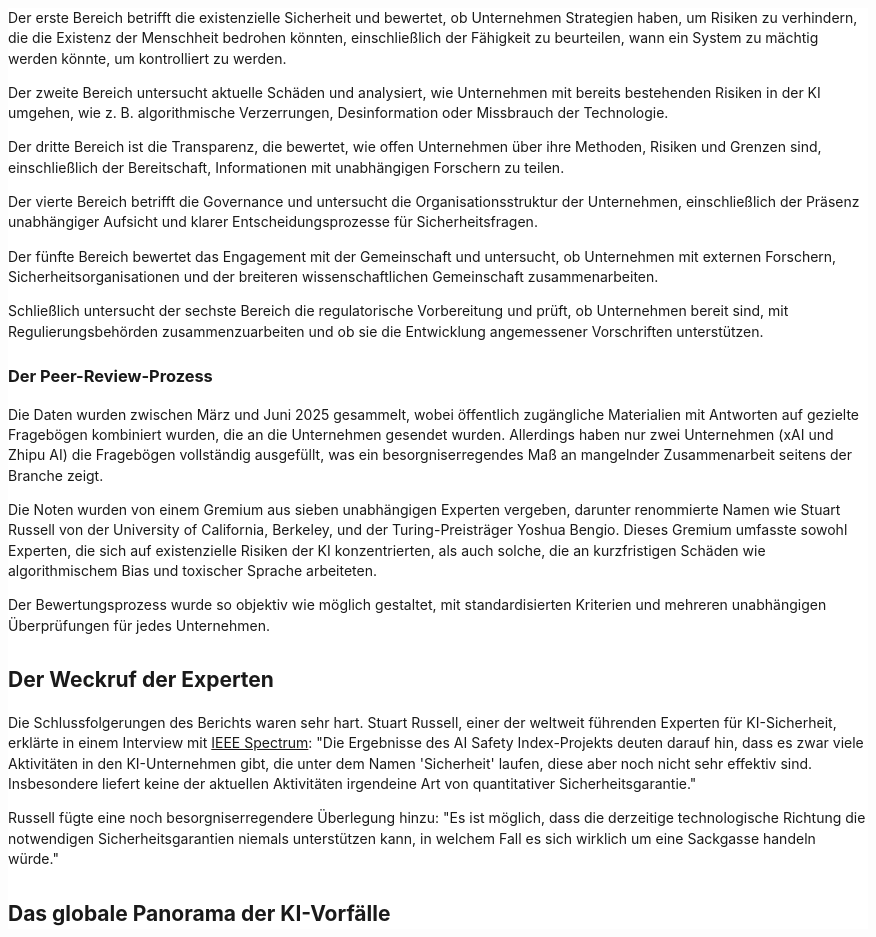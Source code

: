 Der erste Bereich betrifft die existenzielle Sicherheit und bewertet, ob Unternehmen Strategien haben, um Risiken zu verhindern, die die Existenz der Menschheit bedrohen könnten, einschließlich der Fähigkeit zu beurteilen, wann ein System zu mächtig werden könnte, um kontrolliert zu werden.

Der zweite Bereich untersucht aktuelle Schäden und analysiert, wie Unternehmen mit bereits bestehenden Risiken in der KI umgehen, wie z. B. algorithmische Verzerrungen, Desinformation oder Missbrauch der Technologie.

Der dritte Bereich ist die Transparenz, die bewertet, wie offen Unternehmen über ihre Methoden, Risiken und Grenzen sind, einschließlich der Bereitschaft, Informationen mit unabhängigen Forschern zu teilen.

Der vierte Bereich betrifft die Governance und untersucht die Organisationsstruktur der Unternehmen, einschließlich der Präsenz unabhängiger Aufsicht und klarer Entscheidungsprozesse für Sicherheitsfragen.

Der fünfte Bereich bewertet das Engagement mit der Gemeinschaft und untersucht, ob Unternehmen mit externen Forschern, Sicherheitsorganisationen und der breiteren wissenschaftlichen Gemeinschaft zusammenarbeiten.

Schließlich untersucht der sechste Bereich die regulatorische Vorbereitung und prüft, ob Unternehmen bereit sind, mit Regulierungsbehörden zusammenzuarbeiten und ob sie die Entwicklung angemessener Vorschriften unterstützen.

### Der Peer-Review-Prozess

Die Daten wurden zwischen März und Juni 2025 gesammelt, wobei öffentlich zugängliche Materialien mit Antworten auf gezielte Fragebögen kombiniert wurden, die an die Unternehmen gesendet wurden. Allerdings haben nur zwei Unternehmen (xAI und Zhipu AI) die Fragebögen vollständig ausgefüllt, was ein besorgniserregendes Maß an mangelnder Zusammenarbeit seitens der Branche zeigt.

Die Noten wurden von einem Gremium aus sieben unabhängigen Experten vergeben, darunter renommierte Namen wie Stuart Russell von der University of California, Berkeley, und der Turing-Preisträger Yoshua Bengio. Dieses Gremium umfasste sowohl Experten, die sich auf existenzielle Risiken der KI konzentrierten, als auch solche, die an kurzfristigen Schäden wie algorithmischem Bias und toxischer Sprache arbeiteten.

Der Bewertungsprozess wurde so objektiv wie möglich gestaltet, mit standardisierten Kriterien und mehreren unabhängigen Überprüfungen für jedes Unternehmen.

## Der Weckruf der Experten

Die Schlussfolgerungen des Berichts waren sehr hart. Stuart Russell, einer der weltweit führenden Experten für KI-Sicherheit, erklärte in einem Interview mit [IEEE Spectrum](https://spectrum.ieee.org/ai-safety): "Die Ergebnisse des AI Safety Index-Projekts deuten darauf hin, dass es zwar viele Aktivitäten in den KI-Unternehmen gibt, die unter dem Namen 'Sicherheit' laufen, diese aber noch nicht sehr effektiv sind. Insbesondere liefert keine der aktuellen Aktivitäten irgendeine Art von quantitativer Sicherheitsgarantie."

Russell fügte eine noch besorgniserregendere Überlegung hinzu: "Es ist möglich, dass die derzeitige technologische Richtung die notwendigen Sicherheitsgarantien niemals unterstützen kann, in welchem Fall es sich wirklich um eine Sackgasse handeln würde."

## Das globale Panorama der KI-Vorfälle
